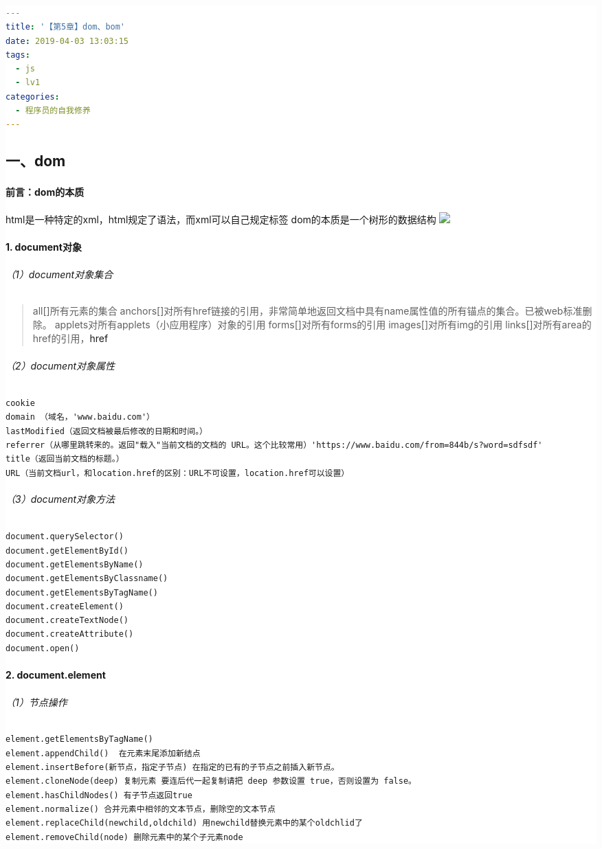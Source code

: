 ```yaml
---
title: '【第5章】dom、bom'
date: 2019-04-03 13:03:15
tags:
  - js
  - lv1
categories:
  - 程序员的自我修养
---
```

<meta name="referrer" content="no-referrer">

## 一、dom

#### 前言：dom的本质
html是一种特定的xml，html规定了语法，而xml可以自己规定标签
dom的本质是一个树形的数据结构
![](https://upload-images.jianshu.io/upload_images/20892169-2583ad059ce41ddb.png?imageMogr2/auto-orient/strip%7CimageView2/2/w/1240)

#### 1. document对象
###### （1）document对象集合
>all[]所有元素的集合 
anchors[]对所有href链接的引用，非常简单地返回文档中具有name属性值的所有锚点的集合。已被web标准删除。
applets对所有applets（小应用程序）对象的引用 
forms[]对所有forms的引用 
images[]对所有img的引用 
links[]对所有area的href的引用，<a>href

###### （2）document对象属性
```
cookie     
domain （域名，'www.baidu.com'）
lastModified（返回文档被最后修改的日期和时间。） 
referrer（从哪里跳转来的。返回"载入"当前文档的文档的 URL。这个比较常用）'https://www.baidu.com/from=844b/s?word=sdfsdf'
title（返回当前文档的标题。）
URL（当前文档url，和location.href的区别：URL不可设置，location.href可以设置）
```
###### （3）document对象方法
```
document.querySelector()
document.getElementById()	
document.getElementsByName()
document.getElementsByClassname()	
document.getElementsByTagName()	
document.createElement() 
document.createTextNode() 
document.createAttribute() 
document.open()	
```
#### 2. document.element
###### （1）节点操作
```
element.getElementsByTagName()
element.appendChild()  在元素末尾添加新结点
element.insertBefore(新节点，指定子节点) 在指定的已有的子节点之前插入新节点。
element.cloneNode(deep) 复制元素 要连后代一起复制请把 deep 参数设置 true，否则设置为 false。
element.hasChildNodes() 有子节点返回true
element.normalize() 合并元素中相邻的文本节点，删除空的文本节点
element.replaceChild(newchild,oldchild) 用newchild替换元素中的某个oldchlid了
element.removeChild(node) 删除元素中的某个子元素node
```